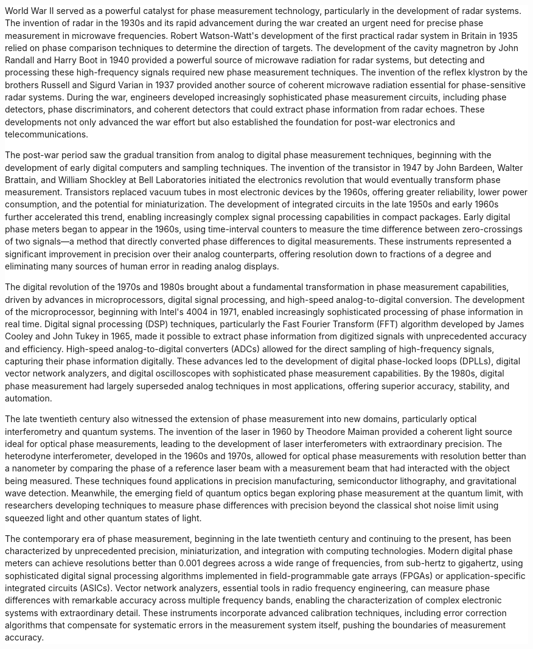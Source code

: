 World War II served as a powerful catalyst for phase measurement technology, particularly in the development of radar systems. The invention of radar in the 1930s and its rapid advancement during the war created an urgent need for precise phase measurement in microwave frequencies. Robert Watson-Watt's development of the first practical radar system in Britain in 1935 relied on phase comparison techniques to determine the direction of targets. The development of the cavity magnetron by John Randall and Harry Boot in 1940 provided a powerful source of microwave radiation for radar systems, but detecting and processing these high-frequency signals required new phase measurement techniques. The invention of the reflex klystron by the brothers Russell and Sigurd Varian in 1937 provided another source of coherent microwave radiation essential for phase-sensitive radar systems. During the war, engineers developed increasingly sophisticated phase measurement circuits, including phase detectors, phase discriminators, and coherent detectors that could extract phase information from radar echoes. These developments not only advanced the war effort but also established the foundation for post-war electronics and telecommunications.

The post-war period saw the gradual transition from analog to digital phase measurement techniques, beginning with the development of early digital computers and sampling techniques. The invention of the transistor in 1947 by John Bardeen, Walter Brattain, and William Shockley at Bell Laboratories initiated the electronics revolution that would eventually transform phase measurement. Transistors replaced vacuum tubes in most electronic devices by the 1960s, offering greater reliability, lower power consumption, and the potential for miniaturization. The development of integrated circuits in the late 1950s and early 1960s further accelerated this trend, enabling increasingly complex signal processing capabilities in compact packages. Early digital phase meters began to appear in the 1960s, using time-interval counters to measure the time difference between zero-crossings of two signals—a method that directly converted phase differences to digital measurements. These instruments represented a significant improvement in precision over their analog counterparts, offering resolution down to fractions of a degree and eliminating many sources of human error in reading analog displays.

The digital revolution of the 1970s and 1980s brought about a fundamental transformation in phase measurement capabilities, driven by advances in microprocessors, digital signal processing, and high-speed analog-to-digital conversion. The development of the microprocessor, beginning with Intel's 4004 in 1971, enabled increasingly sophisticated processing of phase information in real time. Digital signal processing (DSP) techniques, particularly the Fast Fourier Transform (FFT) algorithm developed by James Cooley and John Tukey in 1965, made it possible to extract phase information from digitized signals with unprecedented accuracy and efficiency. High-speed analog-to-digital converters (ADCs) allowed for the direct sampling of high-frequency signals, capturing their phase information digitally. These advances led to the development of digital phase-locked loops (DPLLs), digital vector network analyzers, and digital oscilloscopes with sophisticated phase measurement capabilities. By the 1980s, digital phase measurement had largely superseded analog techniques in most applications, offering superior accuracy, stability, and automation.

The late twentieth century also witnessed the extension of phase measurement into new domains, particularly optical interferometry and quantum systems. The invention of the laser in 1960 by Theodore Maiman provided a coherent light source ideal for optical phase measurements, leading to the development of laser interferometers with extraordinary precision. The heterodyne interferometer, developed in the 1960s and 1970s, allowed for optical phase measurements with resolution better than a nanometer by comparing the phase of a reference laser beam with a measurement beam that had interacted with the object being measured. These techniques found applications in precision manufacturing, semiconductor lithography, and gravitational wave detection. Meanwhile, the emerging field of quantum optics began exploring phase measurement at the quantum limit, with researchers developing techniques to measure phase differences with precision beyond the classical shot noise limit using squeezed light and other quantum states of light.

The contemporary era of phase measurement, beginning in the late twentieth century and continuing to the present, has been characterized by unprecedented precision, miniaturization, and integration with computing technologies. Modern digital phase meters can achieve resolutions better than 0.001 degrees across a wide range of frequencies, from sub-hertz to gigahertz, using sophisticated digital signal processing algorithms implemented in field-programmable gate arrays (FPGAs) or application-specific integrated circuits (ASICs). Vector network analyzers, essential tools in radio frequency engineering, can measure phase differences with remarkable accuracy across multiple frequency bands, enabling the characterization of complex electronic systems with extraordinary detail. These instruments incorporate advanced calibration techniques, including error correction algorithms that compensate for systematic errors in the measurement system itself, pushing the boundaries of measurement accuracy.
